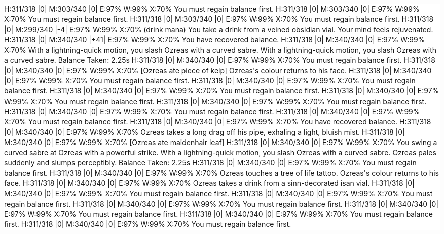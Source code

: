 H:311/318 |0| M:303/340 |0| E:97% W:99% X:70% <e- bd>
You must regain balance first.
H:311/318 |0| M:303/340 |0| E:97% W:99% X:70% <e- bd>
You must regain balance first.
H:311/318 |0| M:303/340 |0| E:97% W:99% X:70% <e- bd>
You must regain balance first.
H:311/318 |0| M:299/340 |-4| E:97% W:99% X:70% <e- bd>(drink mana) 
You take a drink from a veined obsidian vial.
Your mind feels rejuvenated.
H:311/318 |0| M:340/340 |+41| E:97% W:99% X:70% <e- bd>
You have recovered balance.
H:311/318 |0| M:340/340 |0| E:97% W:99% X:70% <ex bd>
With a lightning-quick motion, you slash Ozreas with a curved sabre.
With a lightning-quick motion, you slash Ozreas with a curved sabre.
Balance Taken: 2.25s
H:311/318 |0| M:340/340 |0| E:97% W:99% X:70% <e- bd>
You must regain balance first.
H:311/318 |0| M:340/340 |0| E:97% W:99% X:70% <e- bd>
[Ozreas ate piece of kelp]
Ozreas\'s colour returns to his face.
H:311/318 |0| M:340/340 |0| E:97% W:99% X:70% <e- bd>
You must regain balance first.
H:311/318 |0| M:340/340 |0| E:97% W:99% X:70% <e- bd>
You must regain balance first.
H:311/318 |0| M:340/340 |0| E:97% W:99% X:70% <e- bd>
You must regain balance first.
H:311/318 |0| M:340/340 |0| E:97% W:99% X:70% <e- bd>
You must regain balance first.
H:311/318 |0| M:340/340 |0| E:97% W:99% X:70% <e- bd>
You must regain balance first.
H:311/318 |0| M:340/340 |0| E:97% W:99% X:70% <e- bd>
You must regain balance first.
H:311/318 |0| M:340/340 |0| E:97% W:99% X:70% <e- bd>
You must regain balance first.
H:311/318 |0| M:340/340 |0| E:97% W:99% X:70% <e- bd>
You have recovered balance.
H:311/318 |0| M:340/340 |0| E:97% W:99% X:70% <ex bd>
Ozreas takes a long drag off his pipe, exhaling a light, bluish mist.
H:311/318 |0| M:340/340 |0| E:97% W:99% X:70% <ex bd>
[Ozreas ate maidenhair leaf]
H:311/318 |0| M:340/340 |0| E:97% W:99% X:70% <ex bd>
You swing a curved sabre at Ozreas with a powerful strike.
With a lightning-quick motion, you slash Ozreas with a curved sabre.
Ozreas pales suddenly and slumps perceptibly.
Balance Taken: 2.25s
H:311/318 |0| M:340/340 |0| E:97% W:99% X:70% <e- bd>
You must regain balance first.
H:311/318 |0| M:340/340 |0| E:97% W:99% X:70% <e- bd>
Ozreas touches a tree of life tattoo.
Ozreas\'s colour returns to his face.
H:311/318 |0| M:340/340 |0| E:97% W:99% X:70% <e- bd>
Ozreas takes a drink from a sinn-decorated isan vial.
H:311/318 |0| M:340/340 |0| E:97% W:99% X:70% <e- bd>
You must regain balance first.
H:311/318 |0| M:340/340 |0| E:97% W:99% X:70% <e- bd>
You must regain balance first.
H:311/318 |0| M:340/340 |0| E:97% W:99% X:70% <e- bd>
You must regain balance first.
H:311/318 |0| M:340/340 |0| E:97% W:99% X:70% <e- bd>
You must regain balance first.
H:311/318 |0| M:340/340 |0| E:97% W:99% X:70% <e- bd>
You must regain balance first.
H:311/318 |0| M:340/340 |0| E:97% W:99% X:70% <e- bd>
You must regain balance first.